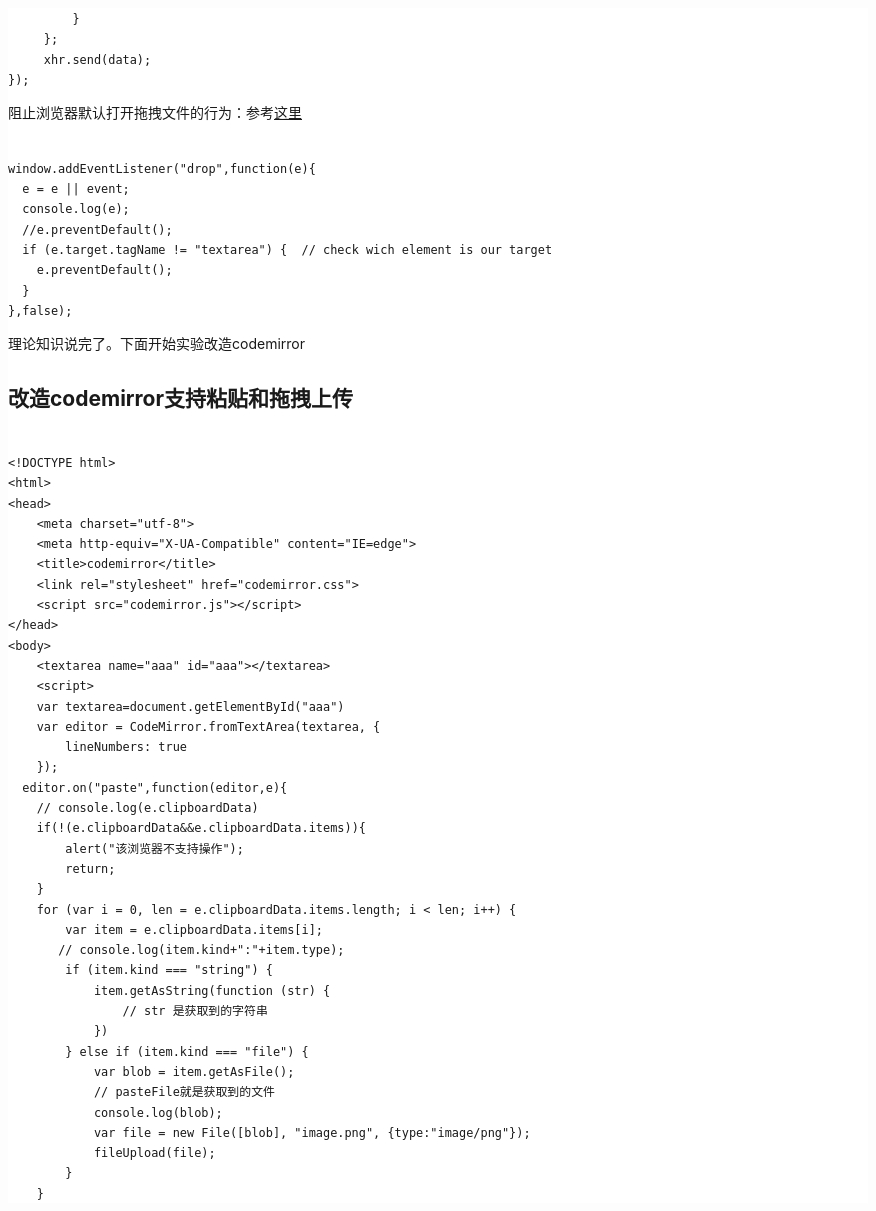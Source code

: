 ```
	     }
	 };
	 xhr.send(data);
});

```

阻止浏览器默认打开拖拽文件的行为：参考[这里](http://stackoverflow.com/questions/6756583/prevent-browser-from-loading-a-drag-and-dropped-file)
```

window.addEventListener("drop",function(e){
  e = e || event;
  console.log(e);
  //e.preventDefault();
  if (e.target.tagName != "textarea") {  // check wich element is our target
    e.preventDefault();
  }  
},false);

```

理论知识说完了。下面开始实验改造codemirror
##  改造codemirror支持粘贴和拖拽上传 
```

<!DOCTYPE html>
<html>
<head>
	<meta charset="utf-8">
	<meta http-equiv="X-UA-Compatible" content="IE=edge">
	<title>codemirror</title>
	<link rel="stylesheet" href="codemirror.css">
	<script src="codemirror.js"></script>
</head>
<body>
	<textarea name="aaa" id="aaa"></textarea>
	<script>
	var textarea=document.getElementById("aaa")
  	var editor = CodeMirror.fromTextArea(textarea, {
    	lineNumbers: true
  	});
  editor.on("paste",function(editor,e){
  	// console.log(e.clipboardData)
  	if(!(e.clipboardData&&e.clipboardData.items)){
  		alert("该浏览器不支持操作");
  		return;
  	}
  	for (var i = 0, len = e.clipboardData.items.length; i < len; i++) {
        var item = e.clipboardData.items[i];
       // console.log(item.kind+":"+item.type);
        if (item.kind === "string") {
            item.getAsString(function (str) {
                // str 是获取到的字符串
            })
        } else if (item.kind === "file") {
            var blob = item.getAsFile();
            // pasteFile就是获取到的文件
            console.log(blob);
            var file = new File([blob], "image.png", {type:"image/png"});
            fileUpload(file);
        }
    }
```